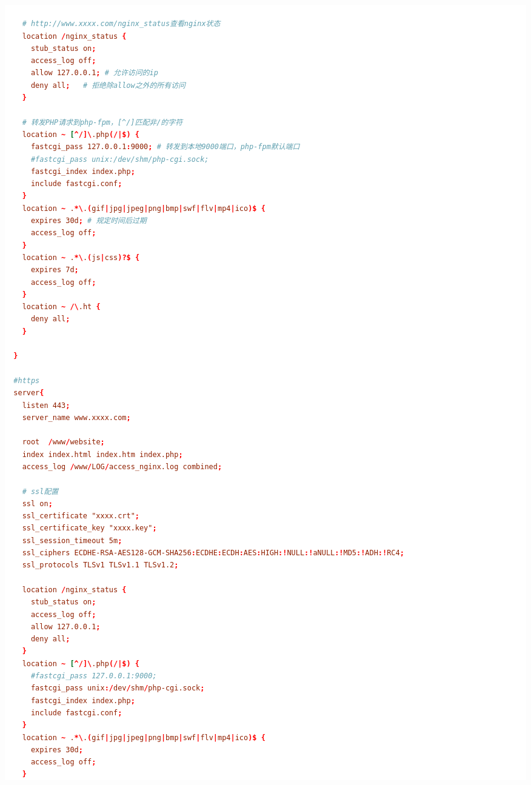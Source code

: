 ```conf
    
    # http://www.xxxx.com/nginx_status查看nginx状态
    location /nginx_status {
      stub_status on;
      access_log off;
      allow 127.0.0.1; # 允许访问的ip
      deny all;   # 拒绝除allow之外的所有访问
    }

    # 转发PHP请求到php-fpm，[^/]匹配非/的字符
    location ~ [^/]\.php(/|$) {
      fastcgi_pass 127.0.0.1:9000; # 转发到本地9000端口，php-fpm默认端口
      #fastcgi_pass unix:/dev/shm/php-cgi.sock;
      fastcgi_index index.php;
      include fastcgi.conf;
    }
    location ~ .*\.(gif|jpg|jpeg|png|bmp|swf|flv|mp4|ico)$ {
      expires 30d; # 规定时间后过期
      access_log off;
    }
    location ~ .*\.(js|css)?$ {
      expires 7d;
      access_log off;
    }
    location ~ /\.ht {
      deny all;
    }

  }

  #https 
  server{
    listen 443;
    server_name www.xxxx.com; 

    root  /www/website;
    index index.html index.htm index.php;
    access_log /www/LOG/access_nginx.log combined;

    # ssl配置
    ssl on;
    ssl_certificate "xxxx.crt";
    ssl_certificate_key "xxxx.key";
    ssl_session_timeout 5m;
    ssl_ciphers ECDHE-RSA-AES128-GCM-SHA256:ECDHE:ECDH:AES:HIGH:!NULL:!aNULL:!MD5:!ADH:!RC4;
    ssl_protocols TLSv1 TLSv1.1 TLSv1.2;   

    location /nginx_status {
      stub_status on;
      access_log off;
      allow 127.0.0.1;
      deny all;
    }
    location ~ [^/]\.php(/|$) {
      #fastcgi_pass 127.0.0.1:9000;
      fastcgi_pass unix:/dev/shm/php-cgi.sock;
      fastcgi_index index.php;
      include fastcgi.conf;
    }
    location ~ .*\.(gif|jpg|jpeg|png|bmp|swf|flv|mp4|ico)$ {
      expires 30d;
      access_log off;
    } 
```